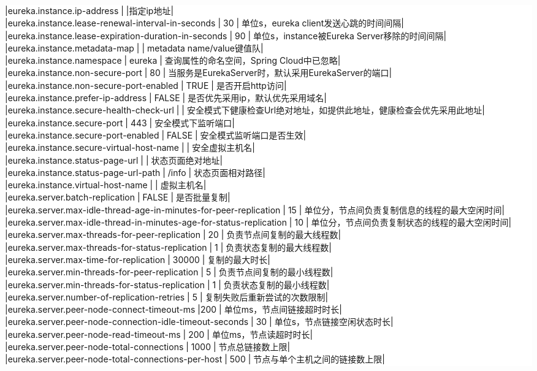 |eureka.instance.ip-address	|		|指定ip地址|  
|eureka.instance.lease-renewal-interval-in-seconds	|	30	|	单位s，eureka client发送心跳的时间间隔|    
|eureka.instance.lease-expiration-duration-in-seconds	|	90	|	单位s，instance被Eureka Server移除的时间间隔|   
|eureka.instance.metadata-map	|		|	metadata name/value键值队|  
|eureka.instance.namespace	|	eureka	|	查询属性的命名空间，Spring Cloud中已忽略|    
|eureka.instance.non-secure-port	|	80	|	当服务是EurekaServer时，默认采用EurekaServer的端口|  
|eureka.instance.non-secure-port-enabled	|	TRUE	|	是否开启http访问|    
|eureka.instance.prefer-ip-address	|	FALSE	|	是否优先采用ip，默认优先采用域名|  
|eureka.instance.secure-health-check-url	|		|	安全模式下健康检查Url绝对地址，如提供此地址，健康检查会优先采用此地址|  
|eureka.instance.secure-port	|	443	|	安全模式下监听端口|  
|eureka.instance.secure-port-enabled	|	FALSE	|	安全模式监听端口是否生效|  
|eureka.instance.secure-virtual-host-name	| |	安全虚拟主机名|  
|eureka.instance.status-page-url	| | 	状态页面绝对地址|  
|eureka.instance.status-page-url-path	|	/info	|	状态页面相对路径|  
|eureka.instance.virtual-host-name	| |	虚拟主机名|  
|eureka.server.batch-replication	|	FALSE	|	是否批量复制|  
|eureka.server.max-idle-thread-age-in-minutes-for-peer-replication	|	15	|	单位分，节点间负责复制信息的线程的最大空闲时间|   
|eureka.server.max-idle-thread-in-minutes-age-for-status-replication	|	10	|	单位分，节点间负责复制状态的线程的最大空闲时间|  
|eureka.server.max-threads-for-peer-replication	|	20	|	负责节点间复制的最大线程数|  
|eureka.server.max-threads-for-status-replication	|	1	|	负责状态复制的最大线程数|    
|eureka.server.max-time-for-replication	|	30000	|	复制的最大时长|  
|eureka.server.min-threads-for-peer-replication	|	5	|	负责节点间复制的最小线程数|    
|eureka.server.min-threads-for-status-replication	|	1	|	负责状态复制的最小线程数|  
|eureka.server.number-of-replication-retries	|	5	|	复制失败后重新尝试的次数限制|  
|eureka.server.peer-node-connect-timeout-ms	|200	|	单位ms，节点间链接超时时长|    
|eureka.server.peer-node-connection-idle-timeout-seconds	|	30	|	单位s，节点链接空闲状态时长|    
|eureka.server.peer-node-read-timeout-ms	|	200	|	单位ms，节点读超时时长|  
|eureka.server.peer-node-total-connections	|	1000	|	节点总链接数上限|  
|eureka.server.peer-node-total-connections-per-host	|	500	|	节点与单个主机之间的链接数上限|  

